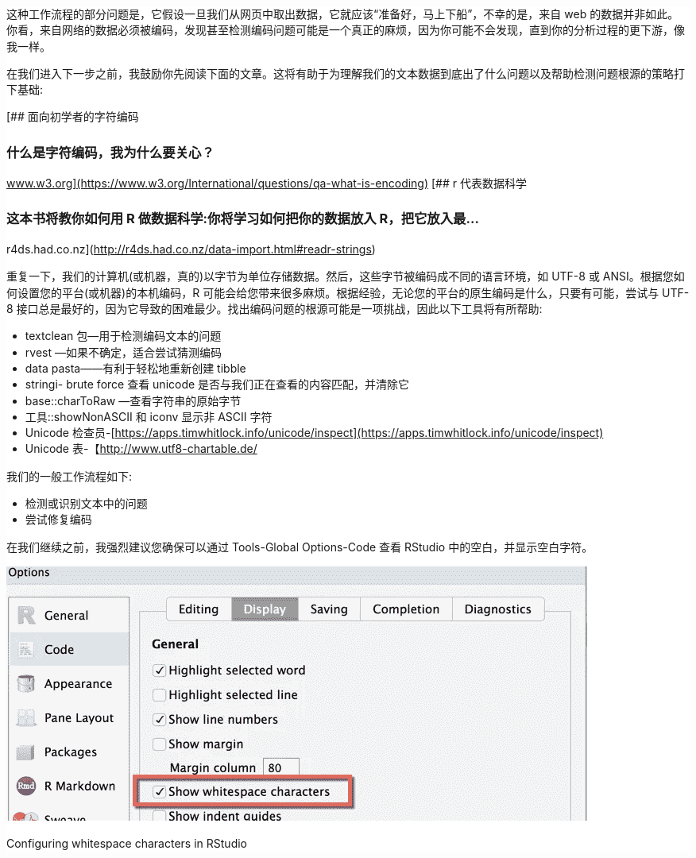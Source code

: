 这种工作流程的部分问题是，它假设一旦我们从网页中取出数据，它就应该“准备好，马上下船”，不幸的是，来自 web 的数据并非如此。你看，来自网络的数据必须被编码，发现甚至检测编码问题可能是一个真正的麻烦，因为你可能不会发现，直到你的分析过程的更下游，像我一样。

在我们进入下一步之前，我鼓励你先阅读下面的文章。这将有助于为理解我们的文本数据到底出了什么问题以及帮助检测问题根源的策略打下基础:

 [## 面向初学者的字符编码

### 什么是字符编码，我为什么要关心？

www.w3.org](https://www.w3.org/International/questions/qa-what-is-encoding) [](http://r4ds.had.co.nz/data-import.html#readr-strings) [## r 代表数据科学

### 这本书将教你如何用 R 做数据科学:你将学习如何把你的数据放入 R，把它放入最…

r4ds.had.co.nz](http://r4ds.had.co.nz/data-import.html#readr-strings) 

重复一下，我们的计算机(或机器，真的)以字节为单位存储数据。然后，这些字节被编码成不同的语言环境，如 UTF-8 或 ANSI。根据您如何设置您的平台(或机器)的本机编码，R 可能会给您带来很多麻烦。根据经验，无论您的平台的原生编码是什么，只要有可能，尝试与 UTF-8 接口总是最好的，因为它导致的困难最少。找出编码问题的根源可能是一项挑战，因此以下工具将有所帮助:

*   textclean 包—用于检测编码文本的问题
*   rvest —如果不确定，适合尝试猜测编码
*   data pasta——有利于轻松地重新创建 tibble
*   stringi- brute force 查看 unicode 是否与我们正在查看的内容匹配，并清除它
*   base::charToRaw —查看字符串的原始字节
*   工具::showNonASCII 和 iconv 显示非 ASCII 字符
*   Unicode 检查员-[https://apps.timwhitlock.info/unicode/inspect](https://apps.timwhitlock.info/unicode/inspect)
*   Unicode 表-【http://www.utf8-chartable.de/ 

我们的一般工作流程如下:

*   检测或识别文本中的问题
*   尝试修复编码

在我们继续之前，我强烈建议您确保可以通过 Tools-Global Options-Code 查看 RStudio 中的空白，并显示空白字符。

![](img/05a559f26972686730dabb4af87676dc.png)

Configuring whitespace characters in RStudio
